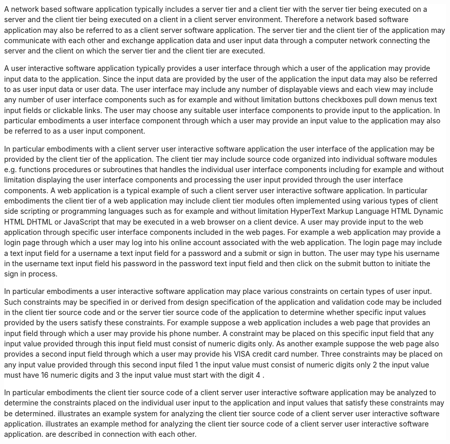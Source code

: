 A network based software application typically includes a server tier and a client tier with the server tier being executed on a server and the client tier being executed on a client in a client server environment. Therefore a network based software application may also be referred to as a client server software application. The server tier and the client tier of the application may communicate with each other and exchange application data and user input data through a computer network connecting the server and the client on which the server tier and the client tier are executed.

A user interactive software application typically provides a user interface through which a user of the application may provide input data to the application. Since the input data are provided by the user of the application the input data may also be referred to as user input data or user data. The user interface may include any number of displayable views and each view may include any number of user interface components such as for example and without limitation buttons checkboxes pull down menus text input fields or clickable links. The user may choose any suitable user interface components to provide input to the application. In particular embodiments a user interface component through which a user may provide an input value to the application may also be referred to as a user input component.

In particular embodiments with a client server user interactive software application the user interface of the application may be provided by the client tier of the application. The client tier may include source code organized into individual software modules e.g. functions procedures or subroutines that handles the individual user interface components including for example and without limitation displaying the user interface components and processing the user input provided through the user interface components. A web application is a typical example of such a client server user interactive software application. In particular embodiments the client tier of a web application may include client tier modules often implemented using various types of client side scripting or programming languages such as for example and without limitation HyperText Markup Language HTML Dynamic HTML DHTML or JavaScript that may be executed in a web browser on a client device. A user may provide input to the web application through specific user interface components included in the web pages. For example a web application may provide a login page through which a user may log into his online account associated with the web application. The login page may include a text input field for a username a text input field for a password and a submit or sign in button. The user may type his username in the username text input field his password in the password text input field and then click on the submit button to initiate the sign in process.

In particular embodiments a user interactive software application may place various constraints on certain types of user input. Such constraints may be specified in or derived from design specification of the application and validation code may be included in the client tier source code and or the server tier source code of the application to determine whether specific input values provided by the users satisfy these constraints. For example suppose a web application includes a web page that provides an input field through which a user may provide his phone number. A constraint may be placed on this specific input field that any input value provided through this input field must consist of numeric digits only. As another example suppose the web page also provides a second input field through which a user may provide his VISA credit card number. Three constraints may be placed on any input value provided through this second input filed 1 the input value must consist of numeric digits only 2 the input value must have 16 numeric digits and 3 the input value must start with the digit 4 .

In particular embodiments the client tier source code of a client server user interactive software application may be analyzed to determine the constraints placed on the individual user input to the application and input values that satisfy these constraints may be determined. illustrates an example system for analyzing the client tier source code of a client server user interactive software application. illustrates an example method for analyzing the client tier source code of a client server user interactive software application. are described in connection with each other.
